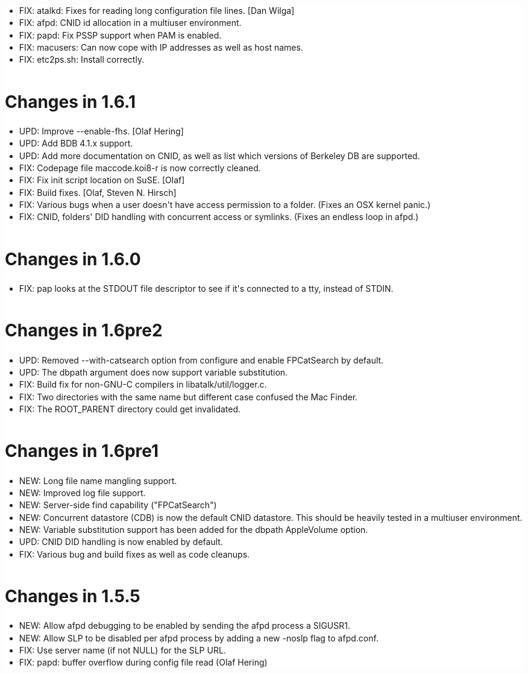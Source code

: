 * FIX: atalkd: Fixes for reading long configuration file lines. [Dan Wilga]
* FIX: afpd: CNID id allocation in a multiuser environment.
* FIX: papd: Fix PSSP support when PAM is enabled.
* FIX: macusers: Can now cope with IP addresses as well as host names.
* FIX: etc2ps.sh: Install correctly.

Changes in 1.6.1
================

* UPD: Improve --enable-fhs. [Olaf Hering]
* UPD: Add BDB 4.1.x support.
* UPD: Add more documentation on CNID, as well as list which versions
       of Berkeley DB are supported.
* FIX: Codepage file maccode.koi8-r is now correctly cleaned.
* FIX: Fix init script location on SuSE. [Olaf]
* FIX: Build fixes. [Olaf, Steven N. Hirsch]
* FIX: Various bugs when a user doesn't have access permission to a folder.
       (Fixes an OSX kernel panic.)
* FIX: CNID, folders' DID handling with concurrent access or symlinks.
       (Fixes an endless loop in afpd.)

Changes in 1.6.0
================

* FIX: pap looks at the STDOUT file descriptor to see if it's connected to
       a tty, instead of STDIN.

Changes in 1.6pre2
==================

* UPD: Removed --with-catsearch option from configure and enable FPCatSearch
       by default.
* UPD: The dbpath argument does now support variable substitution.
* FIX: Build fix for non-GNU-C compilers in libatalk/util/logger.c.
* FIX: Two directories with the same name but different case confused the
       Mac Finder.
* FIX: The ROOT_PARENT directory could get invalidated.

Changes in 1.6pre1
====================

* NEW: Long file name mangling support.
* NEW: Improved log file support.
* NEW: Server-side find capability ("FPCatSearch")
* NEW: Concurrent datastore (CDB) is now the default CNID datastore.  This
       should be heavily tested in a multiuser environment.
* NEW: Variable substitution support has been added for the dbpath AppleVolume
       option.
* UPD: CNID DID handling is now enabled by default.
* FIX: Various bug and build fixes as well as code cleanups.

Changes in 1.5.5
================

* NEW: Allow afpd debugging to be enabled by sending the afpd process
       a SIGUSR1.
* NEW: Allow SLP to be disabled per afpd process by adding a new -noslp flag
       to afpd.conf.
* FIX: Use server name (if not NULL) for the SLP URL.
* FIX: papd: buffer overflow during config file read (Olaf Hering)
